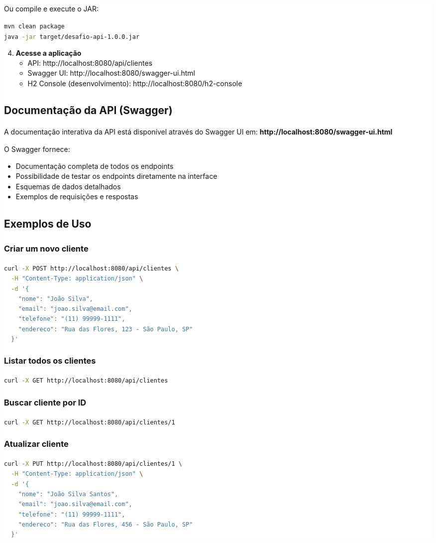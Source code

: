    Ou compile e execute o JAR:
   ```bash
   mvn clean package
   java -jar target/desafio-api-1.0.0.jar
   ```

4. **Acesse a aplicação**
   - API: http://localhost:8080/api/clientes
   - Swagger UI: http://localhost:8080/swagger-ui.html
   - H2 Console (desenvolvimento): http://localhost:8080/h2-console

## Documentação da API (Swagger)

A documentação interativa da API está disponível através do Swagger UI em:
**http://localhost:8080/swagger-ui.html**

O Swagger fornece:
- Documentação completa de todos os endpoints
- Possibilidade de testar os endpoints diretamente na interface
- Esquemas de dados detalhados
- Exemplos de requisições e respostas

## Exemplos de Uso

### Criar um novo cliente
```bash
curl -X POST http://localhost:8080/api/clientes \
  -H "Content-Type: application/json" \
  -d '{
    "nome": "João Silva",
    "email": "joao.silva@email.com",
    "telefone": "(11) 99999-1111",
    "endereco": "Rua das Flores, 123 - São Paulo, SP"
  }'
```

### Listar todos os clientes
```bash
curl -X GET http://localhost:8080/api/clientes
```

### Buscar cliente por ID
```bash
curl -X GET http://localhost:8080/api/clientes/1
```

### Atualizar cliente
```bash
curl -X PUT http://localhost:8080/api/clientes/1 \
  -H "Content-Type: application/json" \
  -d '{
    "nome": "João Silva Santos",
    "email": "joao.silva@email.com",
    "telefone": "(11) 99999-1111",
    "endereco": "Rua das Flores, 456 - São Paulo, SP"
  }'
```
